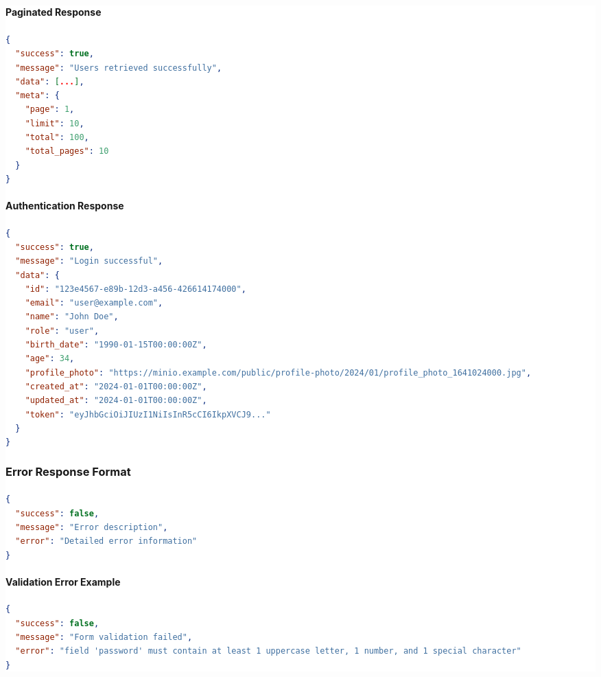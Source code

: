 #### Paginated Response
```json
{
  "success": true,
  "message": "Users retrieved successfully",
  "data": [...],
  "meta": {
    "page": 1,
    "limit": 10,
    "total": 100,
    "total_pages": 10
  }
}
```

#### Authentication Response
```json
{
  "success": true,
  "message": "Login successful",
  "data": {
    "id": "123e4567-e89b-12d3-a456-426614174000",
    "email": "user@example.com",
    "name": "John Doe",
    "role": "user",
    "birth_date": "1990-01-15T00:00:00Z",
    "age": 34,
    "profile_photo": "https://minio.example.com/public/profile-photo/2024/01/profile_photo_1641024000.jpg",
    "created_at": "2024-01-01T00:00:00Z",
    "updated_at": "2024-01-01T00:00:00Z",
    "token": "eyJhbGciOiJIUzI1NiIsInR5cCI6IkpXVCJ9..."
  }
}
```

### Error Response Format
```json
{
  "success": false,
  "message": "Error description",
  "error": "Detailed error information"
}
```

#### Validation Error Example
```json
{
  "success": false,
  "message": "Form validation failed",
  "error": "field 'password' must contain at least 1 uppercase letter, 1 number, and 1 special character"
}
```
